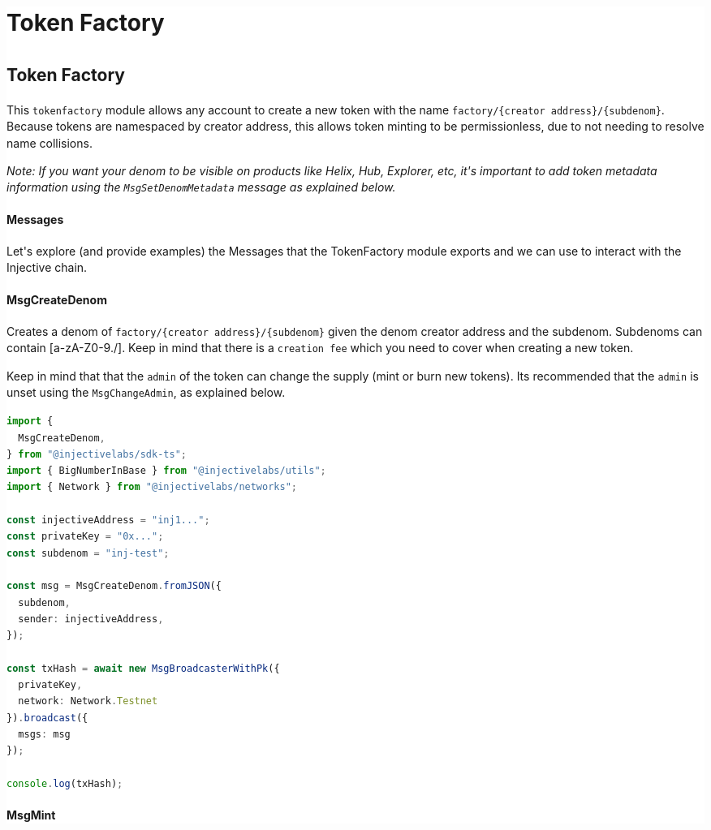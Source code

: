 # Token Factory

## Token Factory

This `tokenfactory` module allows any account to create a new token with the name `factory/{creator address}/{subdenom}`. Because tokens are namespaced by creator address, this allows token minting to be permissionless, due to not needing to resolve name collisions.

_Note: If you want your denom to be visible on products like Helix, Hub, Explorer, etc, it's important to add token metadata information using the `MsgSetDenomMetadata` message as explained below._

#### Messages

Let's explore (and provide examples) the Messages that the TokenFactory module exports and we can use to interact with the Injective chain.

#### MsgCreateDenom

Creates a denom of `factory/{creator address}/{subdenom}` given the denom creator address and the subdenom. Subdenoms can contain \[a-zA-Z0-9./]. Keep in mind that there is a `creation fee` which you need to cover when creating a new token.

Keep in mind that that the `admin` of the token can change the supply (mint or burn new tokens). Its recommended that the `admin` is unset using the `MsgChangeAdmin`, as explained below.

```ts
import {
  MsgCreateDenom,
} from "@injectivelabs/sdk-ts";
import { BigNumberInBase } from "@injectivelabs/utils";
import { Network } from "@injectivelabs/networks";

const injectiveAddress = "inj1...";
const privateKey = "0x...";
const subdenom = "inj-test";

const msg = MsgCreateDenom.fromJSON({
  subdenom,
  sender: injectiveAddress,
});

const txHash = await new MsgBroadcasterWithPk({
  privateKey,
  network: Network.Testnet
}).broadcast({
  msgs: msg
});

console.log(txHash);
```

#### MsgMint
